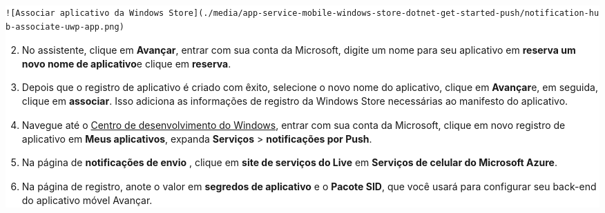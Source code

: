     ![Associar aplicativo da Windows Store](./media/app-service-mobile-windows-store-dotnet-get-started-push/notification-hub-associate-uwp-app.png)
    
2. No assistente, clique em **Avançar**, entrar com sua conta da Microsoft, digite um nome para seu aplicativo em **reserva um novo nome de aplicativo**e clique em **reserva**.

3. Depois que o registro de aplicativo é criado com êxito, selecione o novo nome do aplicativo, clique em **Avançar**e, em seguida, clique em **associar**. Isso adiciona as informações de registro da Windows Store necessárias ao manifesto do aplicativo.  

7. Navegue até o [Centro de desenvolvimento do Windows](https://dev.windows.com/en-us/overview), entrar com sua conta da Microsoft, clique em novo registro de aplicativo em **Meus aplicativos**, expanda **Serviços** > **notificações por Push**. 

8. Na página de **notificações de envio** , clique em **site de serviços do Live** em **Serviços de celular do Microsoft Azure**.

9. Na página de registro, anote o valor em **segredos de aplicativo** e o **Pacote SID**, que você usará para configurar seu back-end do aplicativo móvel Avançar. 

